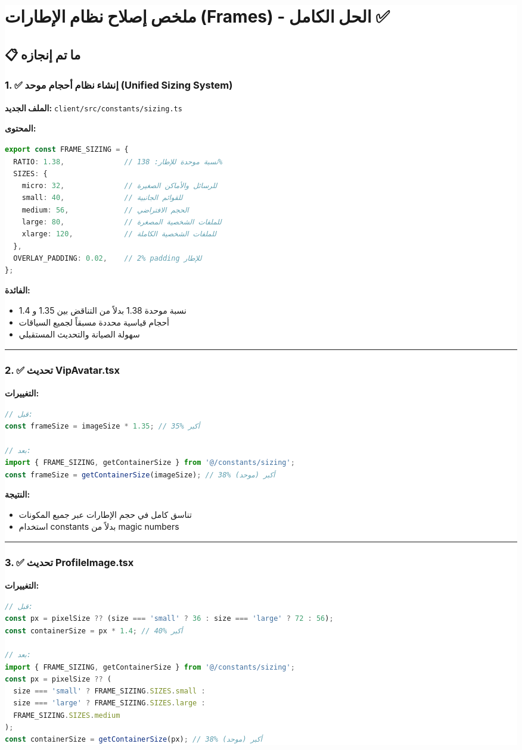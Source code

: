 # ملخص إصلاح نظام الإطارات (Frames) - الحل الكامل ✅

## 📋 ما تم إنجازه

### 1. ✅ إنشاء نظام أحجام موحد (Unified Sizing System)

**الملف الجديد:** `client/src/constants/sizing.ts`

**المحتوى:**
```typescript
export const FRAME_SIZING = {
  RATIO: 1.38,              // نسبة موحدة للإطار: 138%
  SIZES: {
    micro: 32,              // للرسائل والأماكن الصغيرة
    small: 40,              // للقوائم الجانبية
    medium: 56,             // الحجم الافتراضي
    large: 80,              // للملفات الشخصية المصغرة
    xlarge: 120,            // للملفات الشخصية الكاملة
  },
  OVERLAY_PADDING: 0.02,    // 2% padding للإطار
};
```

**الفائدة:**
- نسبة موحدة 1.38 بدلاً من التناقض بين 1.35 و 1.4
- أحجام قياسية محددة مسبقاً لجميع السياقات
- سهولة الصيانة والتحديث المستقبلي

---

### 2. ✅ تحديث VipAvatar.tsx

**التغييرات:**
```typescript
// قبل:
const frameSize = imageSize * 1.35; // 35% أكبر

// بعد:
import { FRAME_SIZING, getContainerSize } from '@/constants/sizing';
const frameSize = getContainerSize(imageSize); // 38% أكبر (موحد)
```

**النتيجة:**
- تناسق كامل في حجم الإطارات عبر جميع المكونات
- استخدام constants بدلاً من magic numbers

---

### 3. ✅ تحديث ProfileImage.tsx

**التغييرات:**
```typescript
// قبل:
const px = pixelSize ?? (size === 'small' ? 36 : size === 'large' ? 72 : 56);
const containerSize = px * 1.4; // 40% أكبر

// بعد:
import { FRAME_SIZING, getContainerSize } from '@/constants/sizing';
const px = pixelSize ?? (
  size === 'small' ? FRAME_SIZING.SIZES.small : 
  size === 'large' ? FRAME_SIZING.SIZES.large : 
  FRAME_SIZING.SIZES.medium
);
const containerSize = getContainerSize(px); // 38% أكبر (موحد)
```